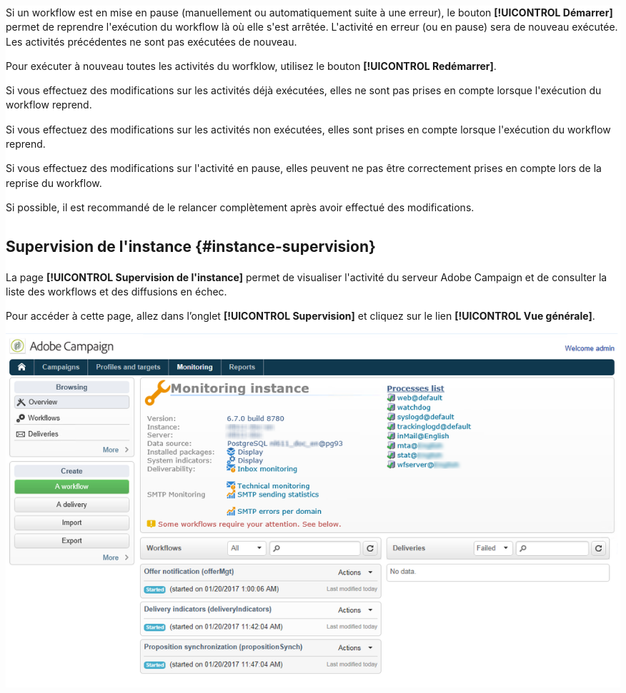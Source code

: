 Si un workflow est en mise en pause (manuellement ou automatiquement suite à une erreur), le bouton **[!UICONTROL Démarrer]** permet de reprendre l&#39;exécution du workflow là où elle s&#39;est arrêtée. L&#39;activité en erreur (ou en pause) sera de nouveau exécutée. Les activités précédentes ne sont pas exécutées de nouveau.

Pour exécuter à nouveau toutes les activités du worfklow, utilisez le bouton **[!UICONTROL Redémarrer]**.

Si vous effectuez des modifications sur les activités déjà exécutées, elles ne sont pas prises en compte lorsque l&#39;exécution du workflow reprend.

Si vous effectuez des modifications sur les activités non exécutées, elles sont prises en compte lorsque l&#39;exécution du workflow reprend.

Si vous effectuez des modifications sur l&#39;activité en pause, elles peuvent ne pas être correctement prises en compte lors de la reprise du workflow.

Si possible, il est recommandé de le relancer complètement après avoir effectué des modifications.

## Supervision de l&#39;instance {#instance-supervision}

La page **[!UICONTROL Supervision de l&#39;instance]** permet de visualiser l&#39;activité du serveur Adobe Campaign et de consulter la liste des workflows et des diffusions en échec.

Pour accéder à cette page, allez dans l’onglet **[!UICONTROL Supervision]** et cliquez sur le lien **[!UICONTROL Vue générale]**.

![](assets/wf-monitoring_from-homepage.png)
